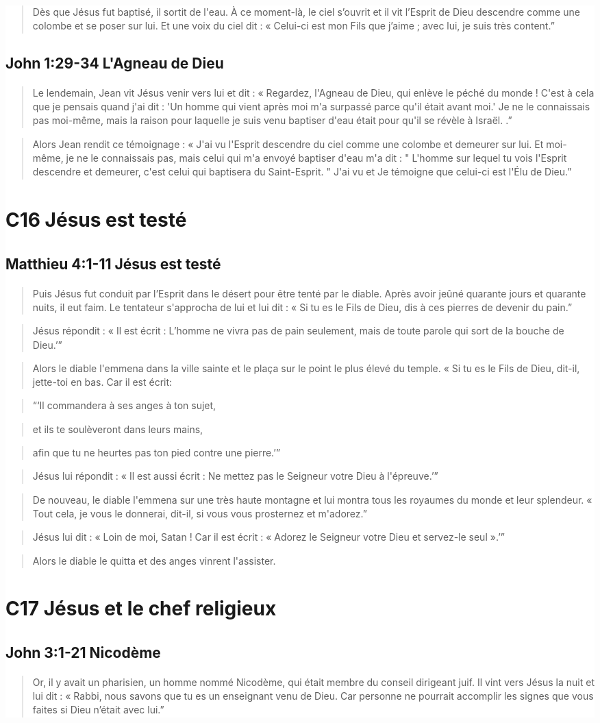 >   Dès que Jésus fut baptisé, il sortit de l'eau. À ce moment-là, le ciel s’ouvrit et il vit l’Esprit de Dieu descendre comme une colombe et se poser sur lui. Et une voix du ciel dit : « Celui-ci est mon Fils que j’aime ; avec lui, je suis très content.”

## John 1:29-34 L'Agneau de Dieu

>   Le lendemain, Jean vit Jésus venir vers lui et dit : « Regardez, l'Agneau de Dieu, qui enlève le péché du monde ! C'est à cela que je pensais quand j'ai dit : 'Un homme qui vient après moi m'a surpassé parce qu'il était avant moi.' Je ne le connaissais pas moi-même, mais la raison pour laquelle je suis venu baptiser d'eau était pour qu'il se révèle à Israël. .”

>   Alors Jean rendit ce témoignage : « J'ai vu l'Esprit descendre du ciel comme une colombe et demeurer sur lui. Et moi-même, je ne le connaissais pas, mais celui qui m'a envoyé baptiser d'eau m'a dit : " L'homme sur lequel tu vois l'Esprit descendre et demeurer, c'est celui qui baptisera du Saint-Esprit. " J'ai vu et Je témoigne que celui-ci est l'Élu de Dieu.”

# C16 Jésus est testé

## Matthieu 4:1-11 Jésus est testé

>   Puis Jésus fut conduit par l’Esprit dans le désert pour être tenté par le diable. Après avoir jeûné quarante jours et quarante nuits, il eut faim. Le tentateur s'approcha de lui et lui dit : « Si tu es le Fils de Dieu, dis à ces pierres de devenir du pain.”

>   Jésus répondit : « Il est écrit : L’homme ne vivra pas de pain seulement, mais de toute parole qui sort de la bouche de Dieu.’”

>   Alors le diable l'emmena dans la ville sainte et le plaça sur le point le plus élevé du temple. « Si tu es le Fils de Dieu, dit-il, jette-toi en bas. Car il est écrit:

>   “‘Il commandera à ses anges à ton sujet,

>   et ils te soulèveront dans leurs mains,

>   afin que tu ne heurtes pas ton pied contre une pierre.’”

>   Jésus lui répondit : « Il est aussi écrit : Ne mettez pas le Seigneur votre Dieu à l'épreuve.’”

>   De nouveau, le diable l'emmena sur une très haute montagne et lui montra tous les royaumes du monde et leur splendeur. « Tout cela, je vous le donnerai, dit-il, si vous vous prosternez et m'adorez.”

>   Jésus lui dit : « Loin de moi, Satan ! Car il est écrit : « Adorez le Seigneur votre Dieu et servez-le seul ».’”

>   Alors le diable le quitta et des anges vinrent l'assister.

# C17 Jésus et le chef religieux

## John 3:1-21 Nicodème

>   Or, il y avait un pharisien, un homme nommé Nicodème, qui était membre du conseil dirigeant juif. Il vint vers Jésus la nuit et lui dit : « Rabbi, nous savons que tu es un enseignant venu de Dieu. Car personne ne pourrait accomplir les signes que vous faites si Dieu n’était avec lui.”
